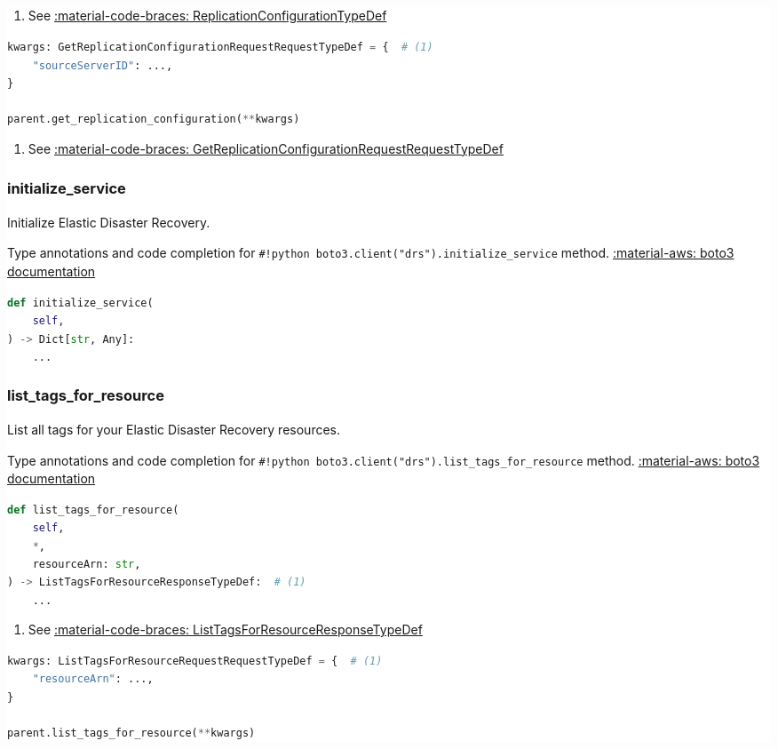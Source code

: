 1. See [:material-code-braces: ReplicationConfigurationTypeDef](./type_defs.md#replicationconfigurationtypedef) 


```python title="Usage example with kwargs"
kwargs: GetReplicationConfigurationRequestRequestTypeDef = {  # (1)
    "sourceServerID": ...,
}

parent.get_replication_configuration(**kwargs)
```

1. See [:material-code-braces: GetReplicationConfigurationRequestRequestTypeDef](./type_defs.md#getreplicationconfigurationrequestrequesttypedef) 

### initialize\_service

Initialize Elastic Disaster Recovery.

Type annotations and code completion for `#!python boto3.client("drs").initialize_service` method.
[:material-aws: boto3 documentation](https://boto3.amazonaws.com/v1/documentation/api/latest/reference/services/drs.html#drs.Client.initialize_service)

```python title="Method definition"
def initialize_service(
    self,
) -> Dict[str, Any]:
    ...
```


### list\_tags\_for\_resource

List all tags for your Elastic Disaster Recovery resources.

Type annotations and code completion for `#!python boto3.client("drs").list_tags_for_resource` method.
[:material-aws: boto3 documentation](https://boto3.amazonaws.com/v1/documentation/api/latest/reference/services/drs.html#drs.Client.list_tags_for_resource)

```python title="Method definition"
def list_tags_for_resource(
    self,
    *,
    resourceArn: str,
) -> ListTagsForResourceResponseTypeDef:  # (1)
    ...
```

1. See [:material-code-braces: ListTagsForResourceResponseTypeDef](./type_defs.md#listtagsforresourceresponsetypedef) 


```python title="Usage example with kwargs"
kwargs: ListTagsForResourceRequestRequestTypeDef = {  # (1)
    "resourceArn": ...,
}

parent.list_tags_for_resource(**kwargs)
```
